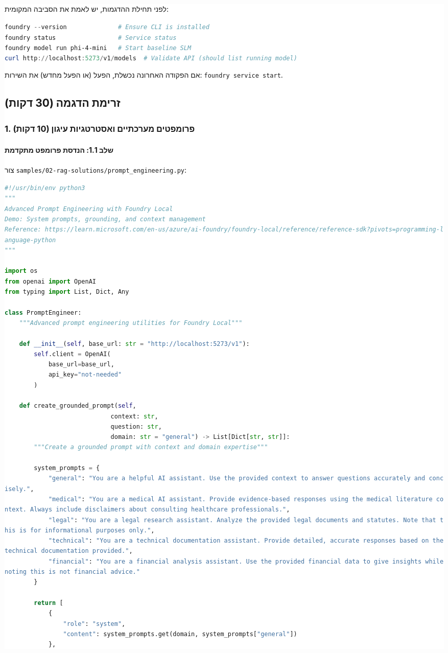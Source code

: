 לפני תחילת ההדגמות, יש לאמת את הסביבה המקומית:

```powershell
foundry --version              # Ensure CLI is installed
foundry status                 # Service status
foundry model run phi-4-mini   # Start baseline SLM
curl http://localhost:5273/v1/models  # Validate API (should list running model)
```

אם הפקודה האחרונה נכשלת, הפעל (או הפעל מחדש) את השירות: `foundry service start`.

## זרימת הדגמה (30 דקות)

### 1. פרומפטים מערכתיים ואסטרטגיות עיגון (10 דקות)

#### שלב 1.1: הנדסת פרומפט מתקדמת

צור `samples/02-rag-solutions/prompt_engineering.py`:

```python
#!/usr/bin/env python3
"""
Advanced Prompt Engineering with Foundry Local
Demo: System prompts, grounding, and context management
Reference: https://learn.microsoft.com/en-us/azure/ai-foundry/foundry-local/reference/reference-sdk?pivots=programming-language-python
"""

import os
from openai import OpenAI
from typing import List, Dict, Any

class PromptEngineer:
    """Advanced prompt engineering utilities for Foundry Local"""
    
    def __init__(self, base_url: str = "http://localhost:5273/v1"):
        self.client = OpenAI(
            base_url=base_url,
            api_key="not-needed"
        )
    
    def create_grounded_prompt(self, 
                             context: str, 
                             question: str, 
                             domain: str = "general") -> List[Dict[str, str]]:
        """Create a grounded prompt with context and domain expertise"""
        
        system_prompts = {
            "general": "You are a helpful AI assistant. Use the provided context to answer questions accurately and concisely.",
            "medical": "You are a medical AI assistant. Provide evidence-based responses using the medical literature context. Always include disclaimers about consulting healthcare professionals.",
            "legal": "You are a legal research assistant. Analyze the provided legal documents and statutes. Note that this is for informational purposes only.",
            "technical": "You are a technical documentation assistant. Provide detailed, accurate responses based on the technical documentation provided.",
            "financial": "You are a financial analysis assistant. Use the provided financial data to give insights while noting this is not financial advice."
        }
        
        return [
            {
                "role": "system", 
                "content": system_prompts.get(domain, system_prompts["general"])
            },
```